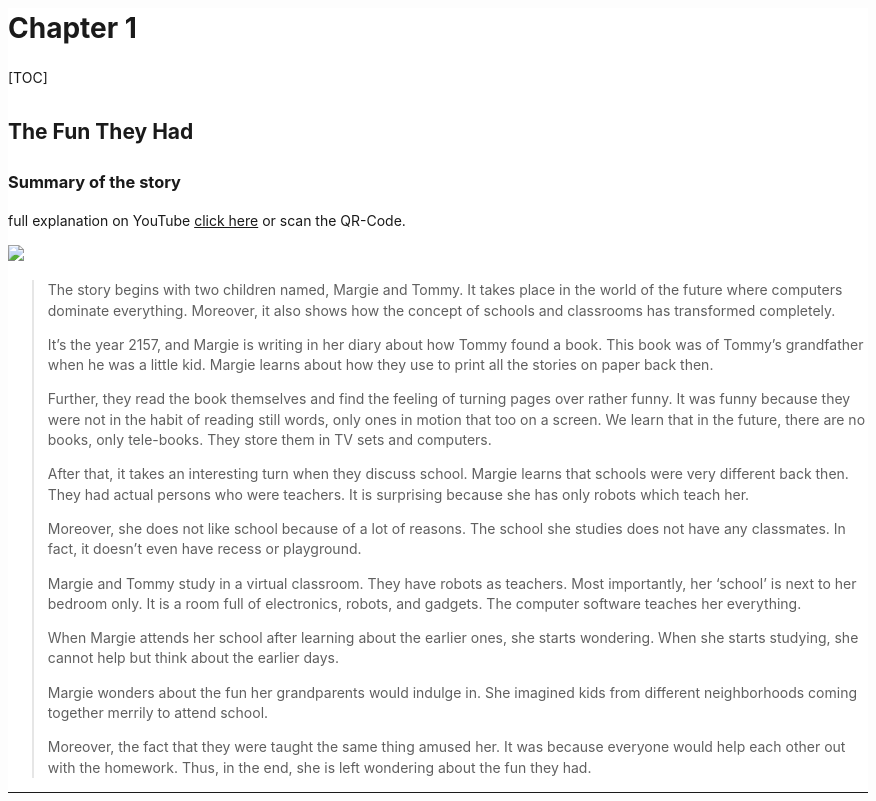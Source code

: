 # Chapter 1

[TOC]



## The Fun They Had

### Summary of the story 

full explanation on YouTube [click here](https://www.youtube.com/watch?v=iLtyl8xHAz0) or scan the QR-Code.

![](https://i.imgur.com/ovsFUqC.png)

> The story begins with two children named, Margie and Tommy. It takes place in the world of the future where computers dominate everything. Moreover, it also shows how the concept of schools and classrooms has transformed completely.
>
> It’s the year 2157, and Margie is writing in her diary about how Tommy found a book. This book was of Tommy’s grandfather when he was a little kid. Margie learns about how they use to print all the stories on paper back then.
>
> Further, they read the book themselves and find the feeling of turning pages over rather funny. It was funny because they were not in the habit of reading still words, only ones in motion that too on a screen. We learn that in the future, there are no books, only tele-books. They store them in TV sets and computers.
>
> After that, it takes an interesting turn when they discuss school. Margie learns that schools were very different back then. They had actual persons who were teachers. It is surprising because she has only robots which teach her.
>
> Moreover, she does not like school because of a lot of reasons. The school she studies does not have any classmates. In fact, it doesn’t even have recess or playground.
>
> Margie and Tommy study in a virtual classroom. They have robots as teachers. Most importantly, her ‘school’ is next to her bedroom only. It is a room full of electronics, robots, and gadgets. The computer software teaches her everything.
>
> When Margie attends her school after learning about the earlier ones, she starts wondering. When she starts studying, she cannot help but think about the earlier days.
>
> Margie wonders about the fun her grandparents would indulge in. She imagined kids from different neighborhoods coming together merrily to attend school.
>
> Moreover, the fact that they were taught the same thing amused her. It was because everyone would help each other out with the homework. Thus, in the end, she is left wondering about the fun they had.

------
